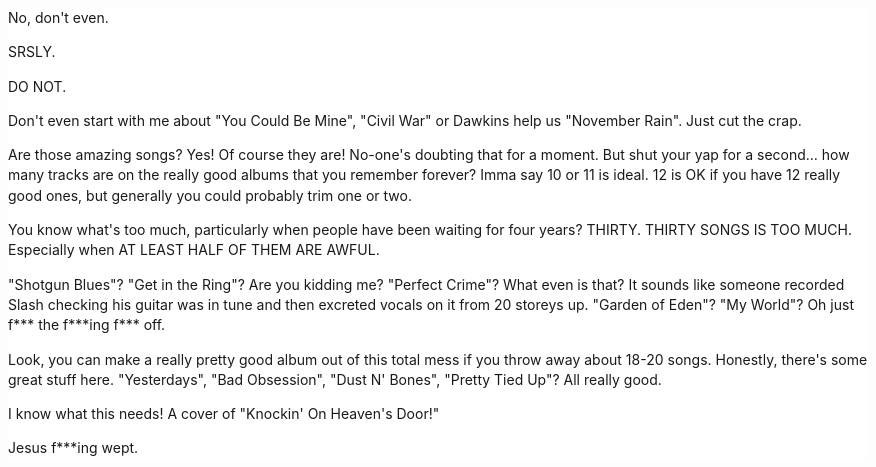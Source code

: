 No, don't even.

SRSLY.

DO NOT.

Don't even start with me about "You Could Be Mine", "Civil War" or Dawkins help us "November Rain". Just cut the crap.

Are those amazing songs? Yes! Of course they are! No-one's doubting that for a moment. But shut your yap for a second… how many tracks are on the really good albums that you remember forever? Imma say 10 or 11 is ideal. 12 is OK if you have 12 really good ones, but generally you could probably trim one or two.

You know what's too much, particularly when people have been waiting for four years? THIRTY. THIRTY SONGS IS TOO MUCH. Especially when AT LEAST HALF OF THEM ARE AWFUL.

"Shotgun Blues"? "Get in the Ring"? Are you kidding me? "Perfect Crime"? What even is that? It sounds like someone recorded Slash checking his guitar was in tune and then excreted vocals on it from 20 storeys up. "Garden of Eden"? "My World"? Oh just f\*\*\* the f\*\*\*ing f\*\*\* off.

Look, you can make a really pretty good album out of this total mess if you throw away about 18-20 songs. Honestly, there's some great stuff here. "Yesterdays", "Bad Obsession", "Dust N' Bones", "Pretty Tied Up"? All really good.

I know what this needs! A cover of "Knockin' On Heaven's Door!"

Jesus f\*\*\*ing wept.

